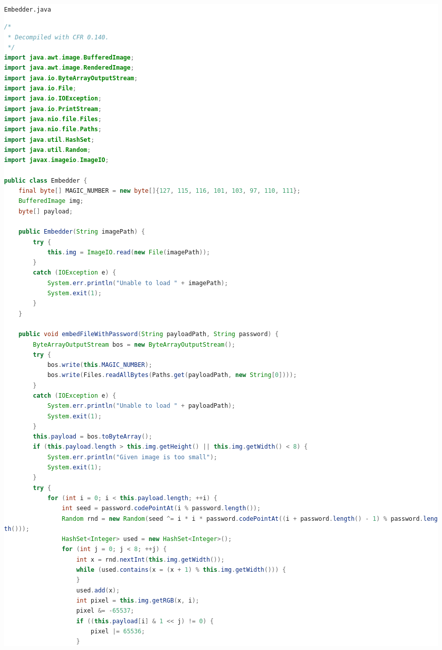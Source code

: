 `Embedder.java`

```java
/*
 * Decompiled with CFR 0.140.
 */
import java.awt.image.BufferedImage;
import java.awt.image.RenderedImage;
import java.io.ByteArrayOutputStream;
import java.io.File;
import java.io.IOException;
import java.io.PrintStream;
import java.nio.file.Files;
import java.nio.file.Paths;
import java.util.HashSet;
import java.util.Random;
import javax.imageio.ImageIO;

public class Embedder {
    final byte[] MAGIC_NUMBER = new byte[]{127, 115, 116, 101, 103, 97, 110, 111};
    BufferedImage img;
    byte[] payload;

    public Embedder(String imagePath) {
        try {
            this.img = ImageIO.read(new File(imagePath));
        }
        catch (IOException e) {
            System.err.println("Unable to load " + imagePath);
            System.exit(1);
        }
    }

    public void embedFileWithPassword(String payloadPath, String password) {
        ByteArrayOutputStream bos = new ByteArrayOutputStream();
        try {
            bos.write(this.MAGIC_NUMBER);
            bos.write(Files.readAllBytes(Paths.get(payloadPath, new String[0])));
        }
        catch (IOException e) {
            System.err.println("Unable to load " + payloadPath);
            System.exit(1);
        }
        this.payload = bos.toByteArray();
        if (this.payload.length > this.img.getHeight() || this.img.getWidth() < 8) {
            System.err.println("Given image is too small");
            System.exit(1);
        }
        try {
            for (int i = 0; i < this.payload.length; ++i) {
                int seed = password.codePointAt(i % password.length());
                Random rnd = new Random(seed ^= i * i * password.codePointAt((i + password.length() - 1) % password.length()));
                HashSet<Integer> used = new HashSet<Integer>();
                for (int j = 0; j < 8; ++j) {
                    int x = rnd.nextInt(this.img.getWidth());
                    while (used.contains(x = (x + 1) % this.img.getWidth())) {
                    }
                    used.add(x);
                    int pixel = this.img.getRGB(x, i);
                    pixel &= -65537;
                    if ((this.payload[i] & 1 << j) != 0) {
                        pixel |= 65536;
                    }
```
